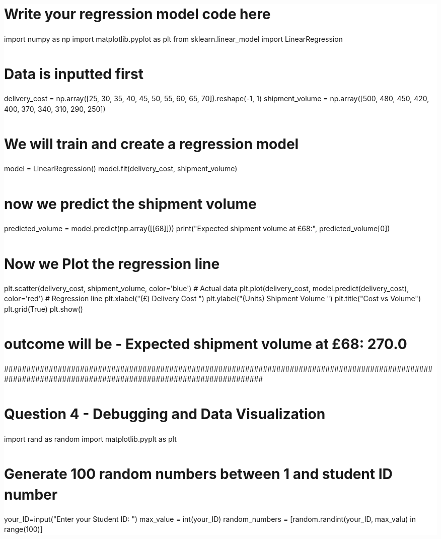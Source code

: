 # Write your regression model code here

import numpy as np
import matplotlib.pyplot as plt
from sklearn.linear_model import LinearRegression

# Data is inputted first
delivery_cost = np.array([25, 30, 35, 40, 45, 50, 55, 60, 65, 70]).reshape(-1, 1)
shipment_volume = np.array([500, 480, 450, 420, 400, 370, 340, 310, 290, 250])

# We will train and create a regression model
model = LinearRegression()
model.fit(delivery_cost, shipment_volume)

# now we predict the shipment volume
predicted_volume = model.predict(np.array([[68]]))
print("Expected shipment volume at £68:", predicted_volume[0])

# Now we Plot the regression line

plt.scatter(delivery_cost, shipment_volume, color='blue')  # Actual data
plt.plot(delivery_cost, model.predict(delivery_cost), color='red')  # Regression line
plt.xlabel("(£) Delivery Cost ")
plt.ylabel("(Units) Shipment Volume ")
plt.title("Cost vs Volume")
plt.grid(True)
plt.show()

# outcome will be - Expected shipment volume at £68: 270.0

##########################################################################################################################################################


# Question 4 - Debugging and Data Visualization

import rand as random
import matplotlib.pyplt as plt

# Generate 100 random numbers between 1 and student ID number
your_ID=input("Enter your Student ID: ")
max_value = int(your_ID)
random_numbers = [random.randint(your_ID, max_valu) in range(100)]
